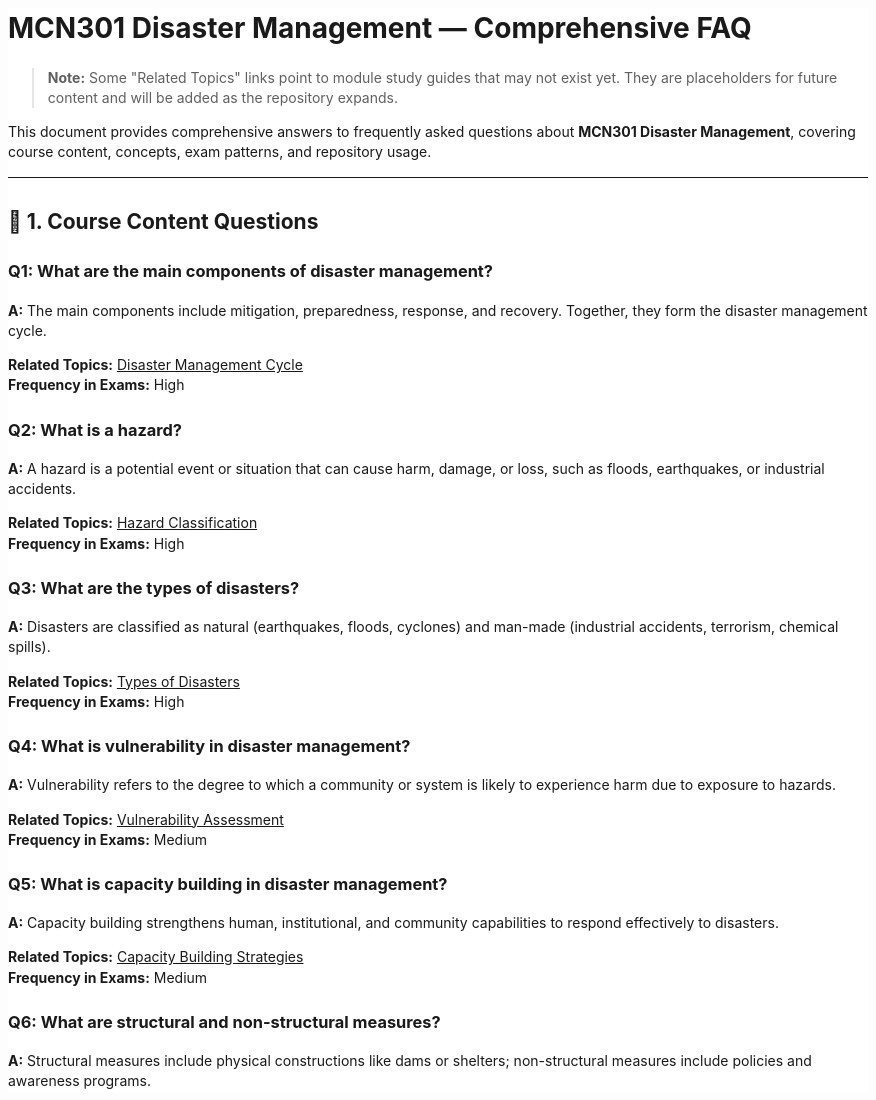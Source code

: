 # MCN301 Disaster Management — Comprehensive FAQ

> **Note:** Some "Related Topics" links point to module study guides that may not exist yet. They are placeholders for future content and will be added as the repository expands.

This document provides comprehensive answers to frequently asked questions about **MCN301 Disaster Management**, covering course content, concepts, exam patterns, and repository usage.

---

## 📘 1. Course Content Questions

### Q1: What are the main components of disaster management?
**A:** The main components include mitigation, preparedness, response, and recovery. Together, they form the disaster management cycle.

**Related Topics:** [Disaster Management Cycle](modules/module1.md)  
**Frequency in Exams:** High

### Q2: What is a hazard?
**A:** A hazard is a potential event or situation that can cause harm, damage, or loss, such as floods, earthquakes, or industrial accidents.

**Related Topics:** [Hazard Classification](modules/module1.md)  
**Frequency in Exams:** High

### Q3: What are the types of disasters?
**A:** Disasters are classified as natural (earthquakes, floods, cyclones) and man-made (industrial accidents, terrorism, chemical spills).

**Related Topics:** [Types of Disasters](modules/module1.md)  
**Frequency in Exams:** High

### Q4: What is vulnerability in disaster management?
**A:** Vulnerability refers to the degree to which a community or system is likely to experience harm due to exposure to hazards.

**Related Topics:** [Vulnerability Assessment](modules/module2.md)  
**Frequency in Exams:** Medium

### Q5: What is capacity building in disaster management?
**A:** Capacity building strengthens human, institutional, and community capabilities to respond effectively to disasters.

**Related Topics:** [Capacity Building Strategies](modules/module4.md)  
**Frequency in Exams:** Medium

### Q6: What are structural and non-structural measures?
**A:** Structural measures include physical constructions like dams or shelters; non-structural measures include policies and awareness programs.
